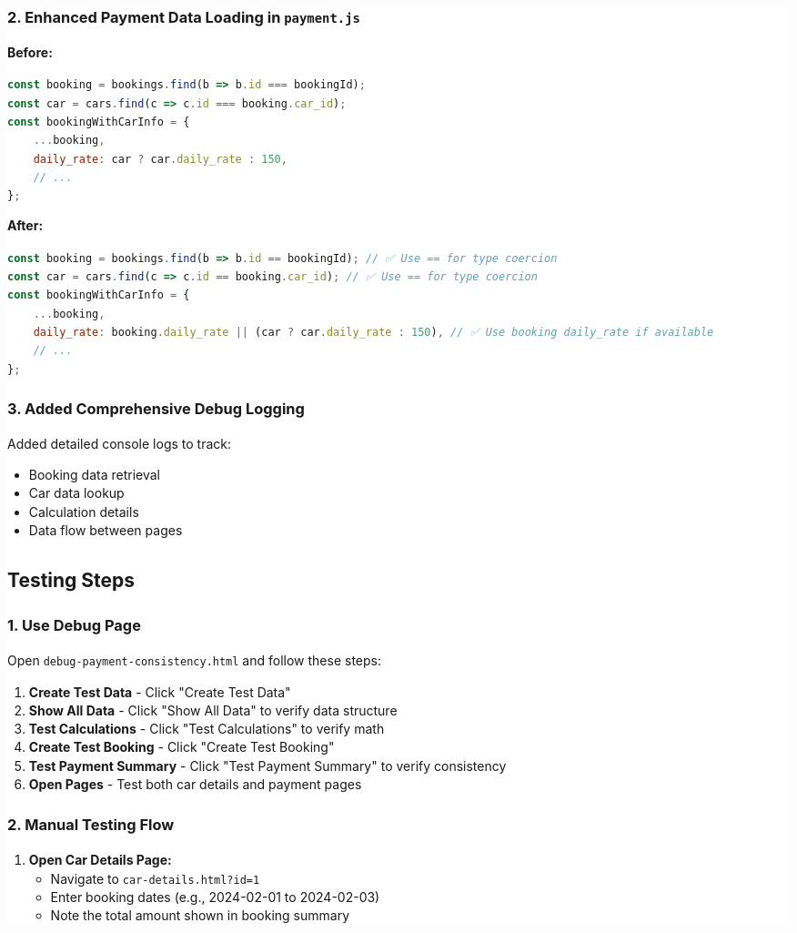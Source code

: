 ### 2. Enhanced Payment Data Loading in `payment.js`

**Before:**
```javascript
const booking = bookings.find(b => b.id === bookingId);
const car = cars.find(c => c.id === booking.car_id);
const bookingWithCarInfo = {
    ...booking,
    daily_rate: car ? car.daily_rate : 150,
    // ...
};
```

**After:**
```javascript
const booking = bookings.find(b => b.id == bookingId); // ✅ Use == for type coercion
const car = cars.find(c => c.id == booking.car_id); // ✅ Use == for type coercion
const bookingWithCarInfo = {
    ...booking,
    daily_rate: booking.daily_rate || (car ? car.daily_rate : 150), // ✅ Use booking daily_rate if available
    // ...
};
```

### 3. Added Comprehensive Debug Logging

Added detailed console logs to track:
- Booking data retrieval
- Car data lookup
- Calculation details
- Data flow between pages

## Testing Steps

### 1. Use Debug Page
Open `debug-payment-consistency.html` and follow these steps:

1. **Create Test Data** - Click "Create Test Data"
2. **Show All Data** - Click "Show All Data" to verify data structure
3. **Test Calculations** - Click "Test Calculations" to verify math
4. **Create Test Booking** - Click "Create Test Booking"
5. **Test Payment Summary** - Click "Test Payment Summary" to verify consistency
6. **Open Pages** - Test both car details and payment pages

### 2. Manual Testing Flow

1. **Open Car Details Page:**
   - Navigate to `car-details.html?id=1`
   - Enter booking dates (e.g., 2024-02-01 to 2024-02-03)
   - Note the total amount shown in booking summary
